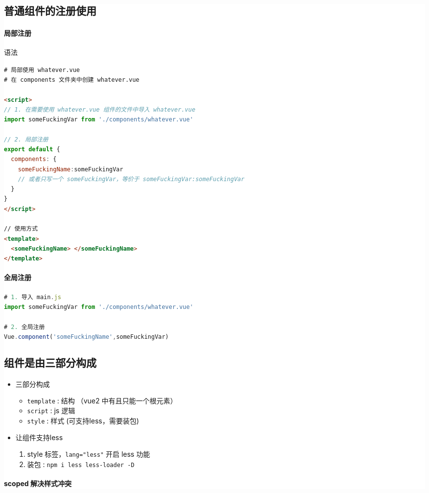 ## 普通组件的注册使用

#### 局部注册

语法

```html
# 局部使用 whatever.vue
# 在 components 文件夹中创建 whatever.vue

<script>
// 1. 在需要使用 whatever.vue 组件的文件中导入 whatever.vue
import someFuckingVar from './components/whatever.vue'
  
// 2. 局部注册
export default {
  components: {
    someFuckingName:someFuckingVar
    // 或者只写一个 someFuckingVar，等价于 someFuckingVar:someFuckingVar
  }
}
</script>

// 使用方式
<template>
  <someFuckingName> </someFuckingName>
</template>
```

#### 全局注册

```js
# 1. 导入 main.js
import someFuckingVar from './components/whatever.vue'

# 2. 全局注册
Vue.component('someFuckingName',someFuckingVar)
```

## 组件是由三部分构成

- 三部分构成
  - `template` : 结构 （vue2 中有且只能一个根元素）
  - `script` : js 逻辑 
  - `style` : 样式 (可支持less，需要装包)


- 让组件支持less
  1. style 标签，`lang="less"` 开启 less 功能 
  2. 装包 : `npm i less less-loader -D`

#### scoped 解决样式冲突

